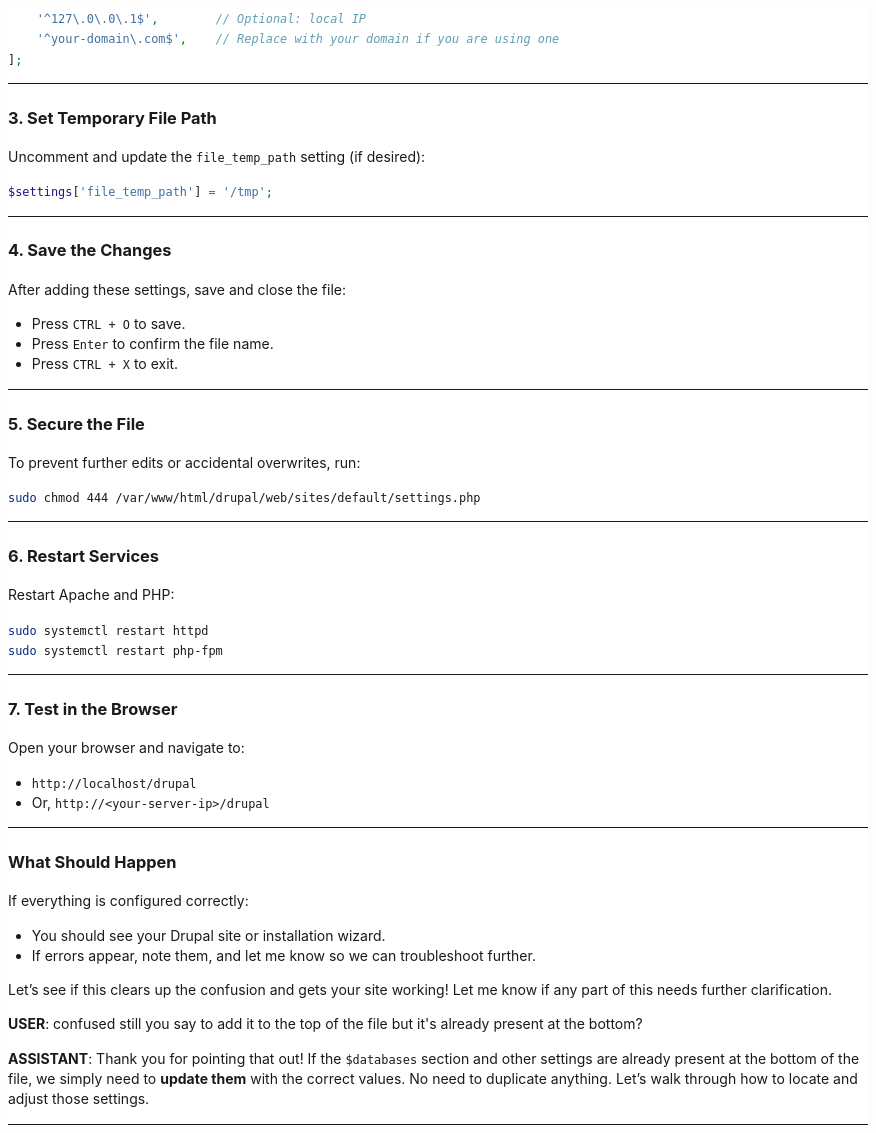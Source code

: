```php
    '^127\.0\.0\.1$',        // Optional: local IP
    '^your-domain\.com$',    // Replace with your domain if you are using one
];
```

---

### **3. Set Temporary File Path**
Uncomment and update the `file_temp_path` setting (if desired):

```php
$settings['file_temp_path'] = '/tmp';
```

---

### **4. Save the Changes**
After adding these settings, save and close the file:
- Press `CTRL + O` to save.
- Press `Enter` to confirm the file name.
- Press `CTRL + X` to exit.

---

### **5. Secure the File**
To prevent further edits or accidental overwrites, run:

```bash
sudo chmod 444 /var/www/html/drupal/web/sites/default/settings.php
```

---

### **6. Restart Services**
Restart Apache and PHP:

```bash
sudo systemctl restart httpd
sudo systemctl restart php-fpm
```

---

### **7. Test in the Browser**
Open your browser and navigate to:
- `http://localhost/drupal`
- Or, `http://<your-server-ip>/drupal`

---

### **What Should Happen**
If everything is configured correctly:
- You should see your Drupal site or installation wizard.
- If errors appear, note them, and let me know so we can troubleshoot further.

Let’s see if this clears up the confusion and gets your site working! Let me know if any part of this needs further clarification.

**USER**: confused still you say to add it to the top of the file but it's already present at the bottom?

**ASSISTANT**: Thank you for pointing that out! If the `$databases` section and other settings are already present at the bottom of the file, we simply need to **update them** with the correct values. No need to duplicate anything. Let’s walk through how to locate and adjust those settings.

---

